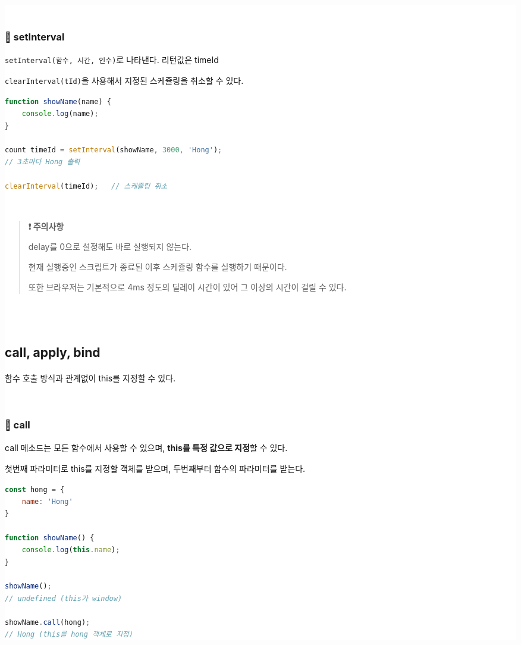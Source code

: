 <br>

### 🔸 setInterval

`setInterval(함수, 시간, 인수)`로 나타낸다. 리턴값은 timeId

`clearInterval(tId)`을 사용해서 지정된 스케쥴링을 취소할 수 있다.

```js
function showName(name) {
    console.log(name);
}

count timeId = setInterval(showName, 3000, 'Hong');
// 3초마다 Hong 출력

clearInterval(timeId);   // 스케쥴링 취소
```

<br>

> **❗️ 주의사항**
> 
> delay를 0으로 설정해도 바로 실행되지 않는다.
> 
> 현재 실행중인 스크립트가 종료된 이후 스케쥴링 함수를 실행하기 때문이다.
> 
> 또한 브라우저는 기본적으로 4ms 정도의 딜레이 시간이 있어 그 이상의 시간이 걸릴 수 있다.

<br><br>

## call, apply, bind

함수 호출 방식과 관계없이 this를 지정할 수 있다.

<br>

### 🔸 call

call 메소드는 모든 함수에서 사용할 수 있으며, **this를 특정 값으로 지정**할 수 있다.

첫번째 파라미터로 this를 지정할 객체를 받으며, 두번째부터 함수의 파라미터를 받는다.

```js
const hong = {
    name: 'Hong'
}

function showName() {
    console.log(this.name);
}

showName();
// undefined (this가 window)

showName.call(hong);
// Hong (this를 hong 객체로 지정)
```
